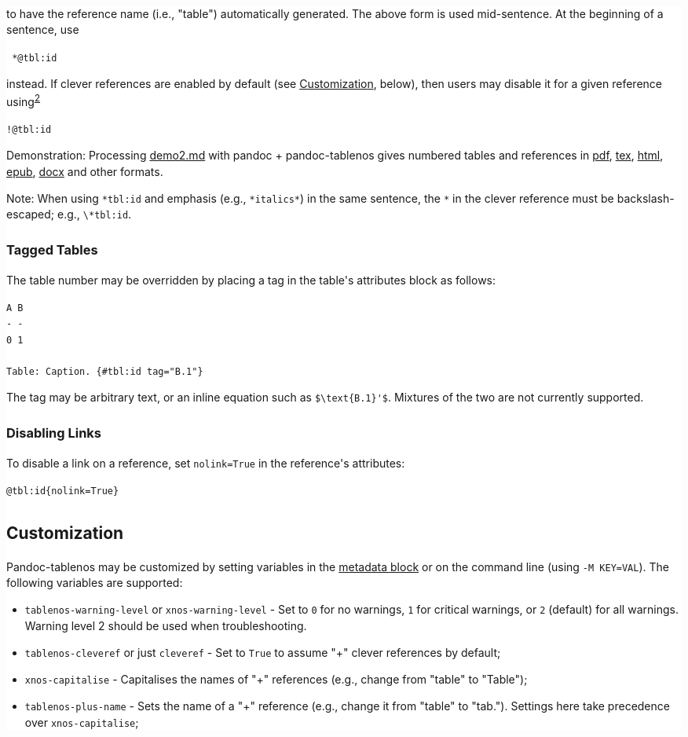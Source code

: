 to have the reference name (i.e., "table") automatically generated.  The above form is used mid-sentence.  At the beginning of a sentence, use

     *@tbl:id

instead.  If clever references are enabled by default (see [Customization](#customization), below), then users may disable it for a given reference using<sup>[2](#footnote2)</sup>

    !@tbl:id

Demonstration: Processing [demo2.md] with pandoc + pandoc-tablenos gives numbered tables and references in [pdf][pdf2], [tex][tex2], [html][html2], [epub][epub2], [docx][docx2] and other formats.

Note: When using `*tbl:id` and emphasis (e.g., `*italics*`) in the same sentence, the `*` in the clever reference must be backslash-escaped; e.g., `\*tbl:id`.

[demo2.md]: https://raw.githubusercontent.com/tomduck/pandoc-tablenos/master/demos/demo2.md
[pdf2]: https://raw.githack.com/tomduck/pandoc-tablenos/demos/demo2.pdf
[tex2]: https://raw.githack.com/tomduck/pandoc-tablenos/demos/demo2.tex
[html2]: https://raw.githack.com/tomduck/pandoc-tablenos/demos/demo2.html
[epub2]: https://raw.githack.com/tomduck/pandoc-tablenos/demos/demo2.epub
[docx2]: https://github.com/tomduck/pandoc-tablenos/blob/demos/demo2.docx


### Tagged Tables ###

The table number may be overridden by placing a tag in the table's attributes block as follows:

    A B
    - -
    0 1

    Table: Caption. {#tbl:id tag="B.1"}

The tag may be arbitrary text, or an inline equation such as `$\text{B.1}'$`.  Mixtures of the two are not currently supported.


### Disabling Links ###

To disable a link on a reference, set `nolink=True` in the reference's attributes:

    @tbl:id{nolink=True}


Customization
-------------

Pandoc-tablenos may be customized by setting variables in the [metadata block] or on the command line (using `-M KEY=VAL`).  The following variables are supported:

  * `tablenos-warning-level` or `xnos-warning-level` - Set to `0` for
    no warnings, `1` for critical warnings, or `2` (default) for
    all warnings.  Warning level 2 should be used when
    troubleshooting.

  * `tablenos-cleveref` or just `cleveref` - Set to `True` to assume
    "+" clever references by default;

  * `xnos-capitalise` - Capitalises the names of "+" references
    (e.g., change from "table" to "Table");

  * `tablenos-plus-name` - Sets the name of a "+" reference 
    (e.g., change it from "table" to "tab.").  Settings here take
    precedence over `xnos-capitalise`;


[pandoc]: http://pandoc.org/
[pandoc-xnos]: https://github.com/tomduck/pandoc-xnos
[Issues tracker]: https://github.com/tomduck/pandoc-tablenos/issues
[on GitHub]: https://github.com/tomduck/pandoc-tablenos
[pandoc-fignos]: https://github.com/tomduck/pandoc-fignos
[pandoc-eqnos]: https://github.com/tomduck/pandoc-eqnos
[pandoc-secnos]: https://github.com/tomduck/pandoc-secnos
[pandoc-comments]: https://github.com/tomduck/pandoc-comments
[pandoc-latex-extensions]: https://github.com/tomduck/pandoc-latex-extensions
[python]: https://www.python.org/
[PyPI]: https://pypi.python.org/pypi
[README.developers]: README.developers
[pandoc Issue #813]: https://github.com/jgm/pandoc/issues/813
[this post]: https://github.com/jgm/pandoc/issues/813#issuecomment-70423503
[@scaramouche1]: https://github.com/scaramouche1
[demo.md]: https://raw.githubusercontent.com/tomduck/pandoc-tablenos/master/demos/demo.md
[pdf]: https://raw.githack.com/tomduck/pandoc-tablenos/demos/demo.pdf
[tex]: https://raw.githack.com/tomduck/pandoc-tablenos/demos/demo.tex
[html]: https://raw.githack.com/tomduck/pandoc-tablenos/demos/demo.html
[epub]: https://raw.githack.com/tomduck/pandoc-tablenos/demos/demo.epub
[docx]: https://raw.githack.com/tomduck/pandoc-tablenos/demos/demo.docx
[metadata block]: http://pandoc.org/README.html#extension-yaml_metadata_block
[docx custom styles]: https://pandoc.org/MANUAL.html#custom-styles
[demo3.md]: https://raw.githubusercontent.com/tomduck/pandoc-tablenos/master/demos/demo3.md
[pdf3]: https://raw.githack.com/tomduck/pandoc-tablenos/demos/demo3.pdf
[tex3]: https://raw.githack.com/tomduck/pandoc-tablenos/demos/demo3.tex
[html3]: https://raw.githack.com/tomduck/pandoc-tablenos/demos/demo3.html
[epub3]: https://raw.githack.com/tomduck/pandoc-tablenos/demos/demo3.epub
[docx3]: https://raw.githack.com/tomduck/pandoc-tablenos/demos/demo3.docx
[pandoc unnecessarily drops minus signs]: https://github.com/jgm/pandoc/issues/2901
